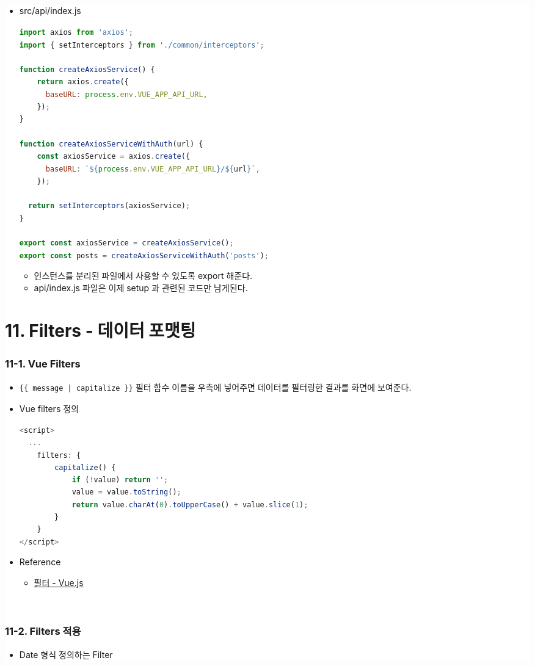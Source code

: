 - src/api/index.js

    ```js
    import axios from 'axios';
    import { setInterceptors } from './common/interceptors';

    function createAxiosService() {
        return axios.create({
          baseURL: process.env.VUE_APP_API_URL,
        });
    }

    function createAxiosServiceWithAuth(url) {
        const axiosService = axios.create({
          baseURL: `${process.env.VUE_APP_API_URL}/${url}`,
        });
        
      return setInterceptors(axiosService);
    }

    export const axiosService = createAxiosService();
    export const posts = createAxiosServiceWithAuth('posts');
    ```

    - 인스턴스를 분리된 파일에서 사용할 수 있도록 export 해준다.
    - api/index.js 파일은 이제 setup 과 관련된 코드만 남게된다.

# 11. Filters - 데이터 포맷팅

### 11-1. Vue Filters
- `{{ message | capitalize }}` 필터 함수 이름을 우측에 넣어주면 데이터를 필터링한 결과를 화면에 보여준다.
- Vue filters 정의

    ```js
    <script>
      ...
        filters: {
            capitalize() {
                if (!value) return '';
                value = value.toString();
                return value.charAt(0).toUpperCase() + value.slice(1);
            }
        }
    </script>
    ```

- Reference
    - [필터 - Vue.js](https://kr.vuejs.org/v2/guide/filters.html)

<br>

### 11-2. Filters 적용
- Date 형식 정의하는 Filter
